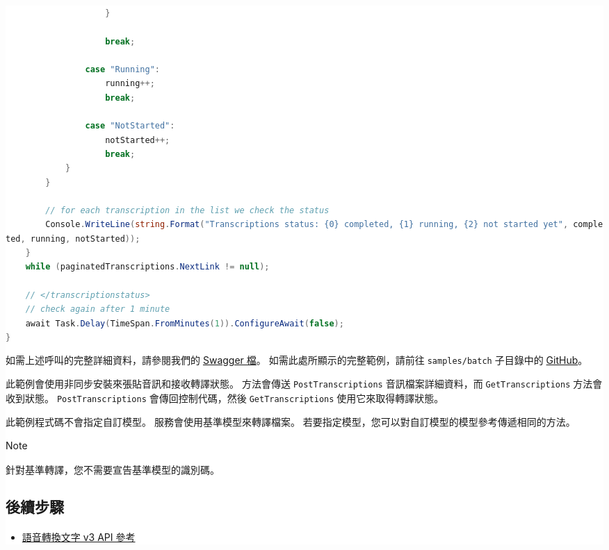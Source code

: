 ```csharp
                    }

                    break;

                case "Running":
                    running++;
                    break;

                case "NotStarted":
                    notStarted++;
                    break;
            }
        }

        // for each transcription in the list we check the status
        Console.WriteLine(string.Format("Transcriptions status: {0} completed, {1} running, {2} not started yet", completed, running, notStarted));
    }
    while (paginatedTranscriptions.NextLink != null);

    // </transcriptionstatus>
    // check again after 1 minute
    await Task.Delay(TimeSpan.FromMinutes(1)).ConfigureAwait(false);
}
```

如需上述呼叫的完整詳細資料，請參閱我們的 [Swagger 檔](https://westus.dev.cognitive.microsoft.com/docs/services/speech-to-text-api-v3-0)。 如需此處所顯示的完整範例，請前往 `samples/batch` 子目錄中的 [GitHub](https://aka.ms/csspeech/samples)。

此範例會使用非同步安裝來張貼音訊和接收轉譯狀態。
方法會傳送 `PostTranscriptions` 音訊檔案詳細資料，而 `GetTranscriptions` 方法會收到狀態。
`PostTranscriptions` 會傳回控制代碼，然後 `GetTranscriptions` 使用它來取得轉譯狀態。

此範例程式碼不會指定自訂模型。 服務會使用基準模型來轉譯檔案。 若要指定模型，您可以對自訂模型的模型參考傳遞相同的方法。

> [!NOTE]
> 針對基準轉譯，您不需要宣告基準模型的識別碼。

## <a name="next-steps"></a>後續步驟

- [語音轉換文字 v3 API 參考](https://centralus.dev.cognitive.microsoft.com/docs/services/speech-to-text-api-v3-0/operations/CopyModelToSubscription)